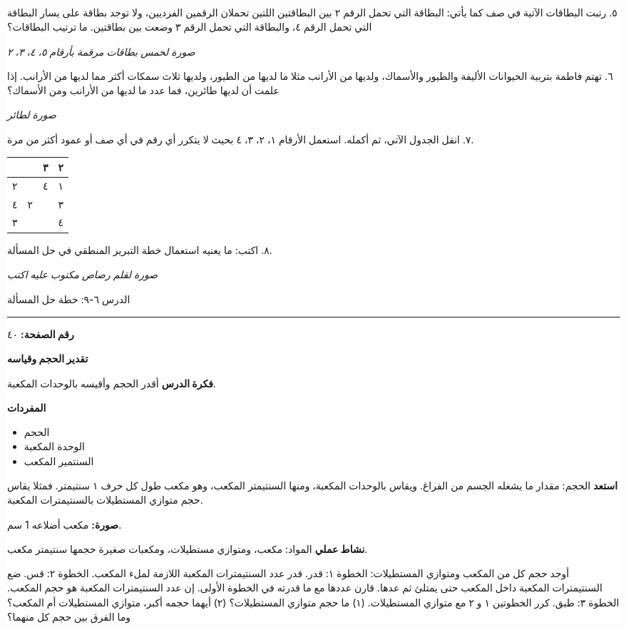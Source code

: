 ٥. رتبت البطاقات الآتية في صف كما يأتي: البطاقة التي تحمل الرقم ٢ بين البطاقتين اللتين تحملان الرقمين الفرديين، ولا توجد بطاقة على يسار البطاقة التي تحمل الرقم ٤، والبطاقة التي تحمل الرقم ٣ وضعت بين بطاقتين. ما ترتيب البطاقات؟

*صورة لخمس بطاقات مرقمة بأرقام ٥، ٤، ٣، ٢*

٦. تهتم فاطمة بتربية الحيوانات الأليفة والطيور والأسماك، ولديها من الأرانب مثلا ما لديها من الطيور، ولديها ثلاث سمكات أكثر مما لديها من الأرانب. إذا علمت أن لديها طائرين، فما عدد ما لديها من الأرانب ومن الأسماك؟

*صورة لطائر*

٧. انقل الجدول الآتي، ثم أكمله. استعمل الأرقام ١، ٢، ٣، ٤ بحيث لا يتكرر أي رقم في أي صف أو عمود أكثر من مرة.

|    |    | ٣ | ٢ |
|----|----|---|---|
| ٢  |    | ٤ | ١ |
| ٤  | ٢  |    | ٣ |
| ٣  |    |    | ٤ |

٨. اكتب: ما يعنيه استعمال خطة التبرير المنطقي في حل المسألة.

*صورة لقلم رصاص مكتوب عليه اكتب*

الدرس ٦-٩: خطة حل المسألة


---

**رقم الصفحة:** ٤٠

**تقدير الحجم وقياسه**

**فكرة الدرس**
أقدر الحجم وأقيسه بالوحدات المكعبة.

**المفردات**
* الحجم
* الوحدة المكعبة
* السنتمير المكعب

**استعد**
الحجم: مقدار ما يشغله الجسم من الفراغ. ويقاس بالوحدات المكعبة، ومنها السنتيمتر المكعب، وهو مكعب طول كل حرف ١ سنتيمتر. فمثلا يقاس حجم متوازي المستطيلات بالسنتيمترات المكعبة.

**صورة:** مكعب أضلاعه 1 سم.

**نشاط عملي**
المواد: مكعب، ومتوازي مستطيلات، ومكعبات صغيرة حجمها سنتيمتر مكعب.

أوجد حجم كل من المكعب ومتوازي المستطيلات:
الخطوة ١:
قدر. قدر عدد السنتيمترات المكعبة اللازمة لملء المكعب.
الخطوة ٢:
قس. ضع السنتيمترات المكعبة داخل المكعب حتى يمتلئ ثم عدها. قارن عددها مع ما قدرته في الخطوة الأولى. إن عدد السنتيمترات المكعبة هو حجم المكعب.
الخطوة ٣:
طبق. كرر الخطوتين ١ و ٢ مع متوازي المستطيلات.
(١) ما حجم متوازي المستطيلات؟
(٢) أيهما حجمه أكبر، متوازي المستطيلات أم المكعب؟ وما الفرق بين حجم كل منهما؟
